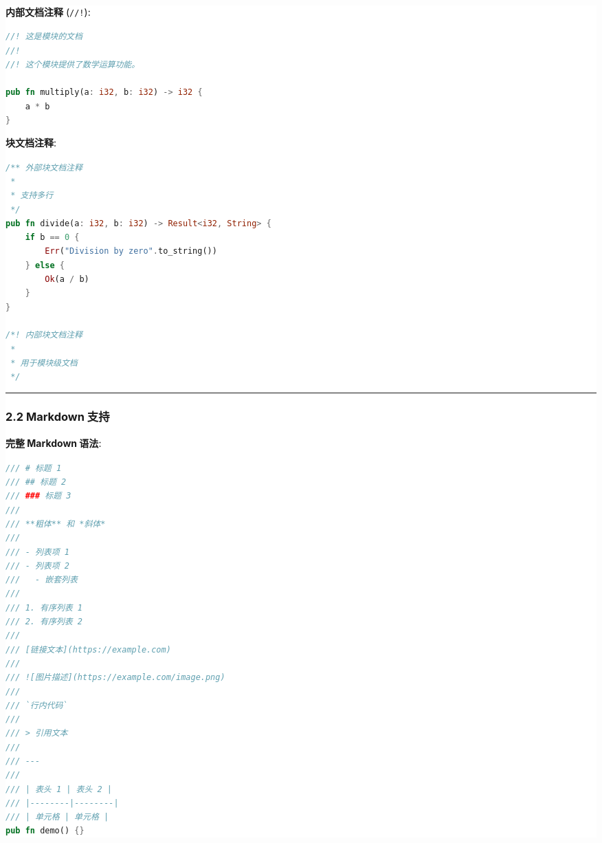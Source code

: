 **内部文档注释** (`//!`):

```rust
//! 这是模块的文档
//!
//! 这个模块提供了数学运算功能。

pub fn multiply(a: i32, b: i32) -> i32 {
    a * b
}
```

**块文档注释**:

```rust
/** 外部块文档注释
 *
 * 支持多行
 */
pub fn divide(a: i32, b: i32) -> Result<i32, String> {
    if b == 0 {
        Err("Division by zero".to_string())
    } else {
        Ok(a / b)
    }
}

/*! 内部块文档注释
 *
 * 用于模块级文档
 */
```

---

### 2.2 Markdown 支持

**完整 Markdown 语法**:

```rust
/// # 标题 1
/// ## 标题 2
/// ### 标题 3
///
/// **粗体** 和 *斜体*
///
/// - 列表项 1
/// - 列表项 2
///   - 嵌套列表
///
/// 1. 有序列表 1
/// 2. 有序列表 2
///
/// [链接文本](https://example.com)
///
/// ![图片描述](https://example.com/image.png)
///
/// `行内代码`
///
/// > 引用文本
///
/// ---
///
/// | 表头 1 | 表头 2 |
/// |--------|--------|
/// | 单元格 | 单元格 |
pub fn demo() {}
```